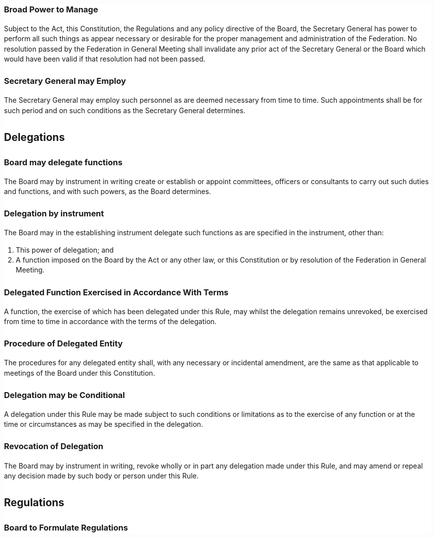 ### Broad Power to Manage

Subject to the Act, this Constitution, the Regulations and any policy directive of the Board, the
Secretary General has power to perform all such things as appear necessary or desirable for the
proper management and administration of the Federation. No resolution passed by the Federation in
General Meeting shall invalidate any prior act of the Secretary General or the Board which would
have been valid if that resolution had not been passed.

### Secretary General may Employ

The Secretary General may employ such personnel as are deemed necessary from time to time. Such
appointments shall be for such period and on such conditions as the Secretary General determines.

## Delegations

### Board may delegate functions

The Board may by instrument in writing create or establish or appoint committees, officers or
consultants to carry out such duties and functions, and with such powers, as the Board determines.

### Delegation by instrument

The Board may in the establishing instrument delegate such functions as are specified in the
instrument, other than:

1.  This power of delegation; and
2.  A function imposed on the Board by the Act or any other law, or this Constitution or by
    resolution of the Federation in General Meeting.

### Delegated Function Exercised in Accordance With Terms

A function, the exercise of which has been delegated under this Rule, may whilst the delegation
remains unrevoked, be exercised from time to time in accordance with the terms of the delegation.

### Procedure of Delegated Entity

The procedures for any delegated entity shall, with any necessary or incidental amendment, are the
same as that applicable to meetings of the Board under this Constitution.

### Delegation may be Conditional

A delegation under this Rule may be made subject to such conditions or limitations as to the
exercise of any function or at the time or circumstances as may be specified in the delegation.

### Revocation of Delegation

The Board may by instrument in writing, revoke wholly or in part any delegation made under this
Rule, and may amend or repeal any decision made by such body or person under this Rule.

## Regulations

### Board to Formulate Regulations
